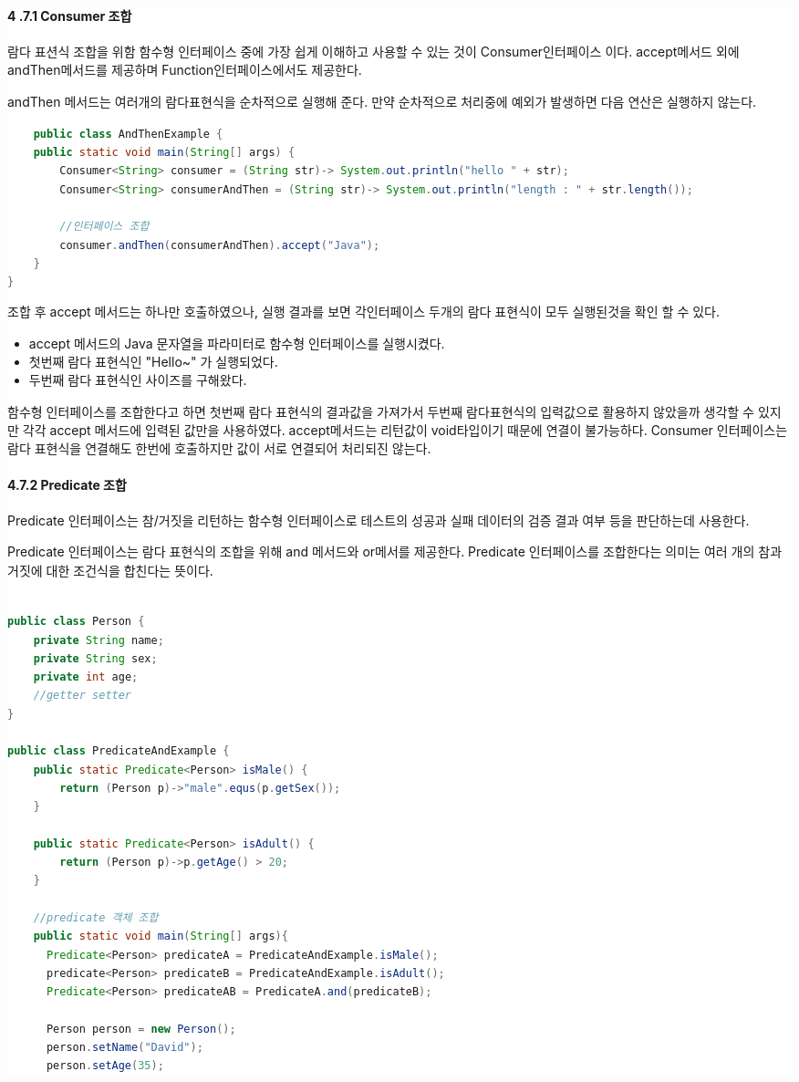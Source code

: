 #### 4 .7.1 Consumer 조합
람다 표션식 조합을 위함 함수형 인터페이스 중에 가장 쉽게 이해하고 사용할 수 있는 것이 Consumer인터페이스 이다.
accept메서드 외에 andThen메서드를 제공하며 Function인터페이스에서도 제공한다.

andThen 메서드는 여러개의 람다표현식을 순차적으로 실행해 준다. 만약 순차적으로 처리중에 예외가 발생하면 
다음 연산은 실행하지 않는다.

~~~java
    public class AndThenExample {
    public static void main(String[] args) {
        Consumer<String> consumer = (String str)-> System.out.println("hello " + str);
        Consumer<String> consumerAndThen = (String str)-> System.out.println("length : " + str.length());
        
        //인터페이스 조합
        consumer.andThen(consumerAndThen).accept("Java");
    }
}
~~~

조합 후 accept 메서드는 하나만 호출하였으나, 실행 결과를 보면 각인터페이스 두개의 람다 표현식이 모두 실행된것을
확인 할 수 있다. 
* accept 메서드의  Java 문자열을 파라미터로 함수형 인터페이스를 실행시켰다.
* 첫번째 람다 표현식인 "Hello~" 가 실행되었다.
* 두번째 람다 표현식인 사이즈를 구해왔다.

함수형 인터페이스를 조합한다고 하면 첫번째 람다 표현식의 결과값을 가져가서 두번째 람다표현식의 입력값으로
활용하지 않았을까 생각할 수 있지만 각각 accept 메서드에 입력된 값만을 사용하였다.
accept메서드는 리턴값이 void타입이기 때문에 연결이 불가능하다. Consumer 인터페이스는 람다 표현식을
연결해도 한번에 호출하지만 값이 서로 연결되어 처리되진 않는다.


#### 4.7.2 Predicate 조합

Predicate 인터페이스는 참/거짓을 리턴하는 함수형 인터페이스로 테스트의 성공과 실패 데이터의 검증 결과 여부
등을 판단하는데 사용한다. 

Predicate 인터페이스는 람다 표현식의 조합을 위해 and 메서드와 or메서를 제공한다.  Predicate 인터페이스를 조합한다는
의미는 여러 개의 참과 거짓에 대한 조건식을 합친다는 뜻이다. 

~~~java

public class Person {
    private String name;
    private String sex;
    private int age;
    //getter setter
}

public class PredicateAndExample {
    public static Predicate<Person> isMale() {
        return (Person p)->"male".equs(p.getSex());
    }
    
    public static Predicate<Person> isAdult() {
        return (Person p)->p.getAge() > 20;
    }
    
    //predicate 객체 조합
    public static void main(String[] args){
      Predicate<Person> predicateA = PredicateAndExample.isMale();
      predicate<Person> predicateB = PredicateAndExample.isAdult();
      Predicate<Person> predicateAB = PredicateA.and(predicateB);
      
      Person person = new Person();
      person.setName("David");
      person.setAge(35);
~~~